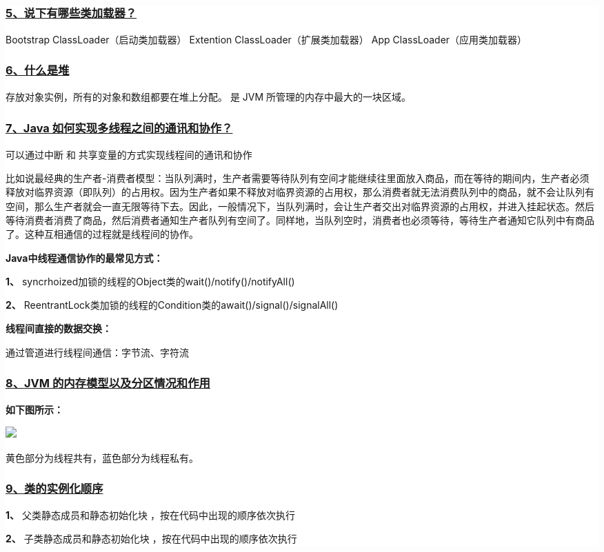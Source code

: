 
### [5、说下有哪些类加载器？](https://gitee.com/souyunku/NewDevBooks/blob/master/docs/并发编程/并发编程高级hhhh题汇总及答案（2021年并发编程hhhh题及答案大全）.md#5说下有哪些类加载器)  


Bootstrap ClassLoader（启动类加载器） Extention ClassLoader（扩展类加载器） App ClassLoader（应用类加载器）


### [6、什么是堆](https://gitee.com/souyunku/NewDevBooks/blob/master/docs/并发编程/并发编程高级hhhh题汇总及答案（2021年并发编程hhhh题及答案大全）.md#6什么是堆)  


存放对象实例，所有的对象和数组都要在堆上分配。 是 JVM 所管理的内存中最大的一块区域。


### [7、Java 如何实现多线程之间的通讯和协作？](https://gitee.com/souyunku/NewDevBooks/blob/master/docs/并发编程/并发编程高级hhhh题汇总及答案（2021年并发编程hhhh题及答案大全）.md#7java-如何实现多线程之间的通讯和协作)  


可以通过中断 和 共享变量的方式实现线程间的通讯和协作

比如说最经典的生产者-消费者模型：当队列满时，生产者需要等待队列有空间才能继续往里面放入商品，而在等待的期间内，生产者必须释放对临界资源（即队列）的占用权。因为生产者如果不释放对临界资源的占用权，那么消费者就无法消费队列中的商品，就不会让队列有空间，那么生产者就会一直无限等待下去。因此，一般情况下，当队列满时，会让生产者交出对临界资源的占用权，并进入挂起状态。然后等待消费者消费了商品，然后消费者通知生产者队列有空间了。同样地，当队列空时，消费者也必须等待，等待生产者通知它队列中有商品了。这种互相通信的过程就是线程间的协作。

**Java中线程通信协作的最常见方式：**

**1、** syncrhoized加锁的线程的Object类的wait()/notify()/notifyAll()

**2、** ReentrantLock类加锁的线程的Condition类的await()/signal()/signalAll()

**线程间直接的数据交换：**

通过管道进行线程间通信：字节流、字符流


### [8、JVM 的内存模型以及分区情况和作用](https://gitee.com/souyunku/NewDevBooks/blob/master/docs/并发编程/并发编程高级hhhh题汇总及答案（2021年并发编程hhhh题及答案大全）.md#8jvm-的内存模型以及分区情况和作用)  


**如下图所示：**

![](https://gitee.com/souyunkutech/souyunku-home/raw/master/images/souyunku-web/2020/5/2/05/34/39_2.png#alt=39%5C_2.png)

黄色部分为线程共有，蓝色部分为线程私有。


### [9、类的实例化顺序](https://gitee.com/souyunku/NewDevBooks/blob/master/docs/并发编程/并发编程高级hhhh题汇总及答案（2021年并发编程hhhh题及答案大全）.md#9类的实例化顺序)  


**1、** 父类静态成员和静态初始化块 ，按在代码中出现的顺序依次执行

**2、** 子类静态成员和静态初始化块 ，按在代码中出现的顺序依次执行

